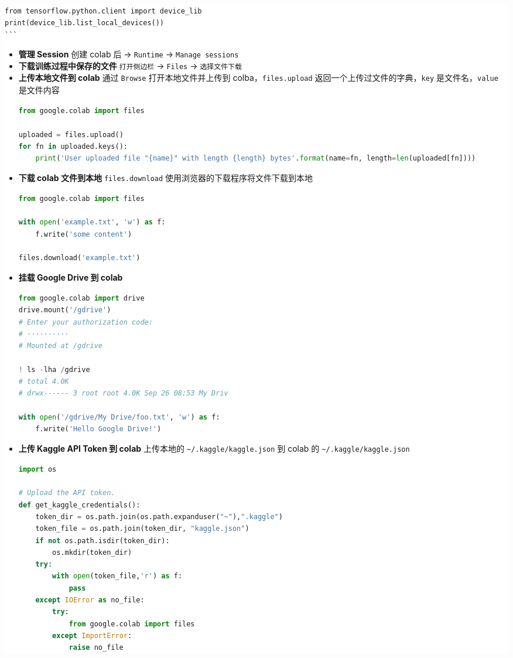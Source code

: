     from tensorflow.python.client import device_lib
    print(device_lib.list_local_devices())
    ```
  - **管理 Session** 创建 colab 后 -> `Runtime` -> `Manage sessions`
  - **下载训练过程中保存的文件** `打开侧边栏` -> `Files` -> `选择文件下载`
  - **上传本地文件到 colab** 通过 `Browse` 打开本地文件并上传到 colba，`files.upload` 返回一个上传过文件的字典，`key` 是文件名，`value` 是文件内容
    ```py
    from google.colab import files

    uploaded = files.upload()
    for fn in uploaded.keys():
        print('User uploaded file "{name}" with length {length} bytes'.format(name=fn, length=len(uploaded[fn])))
    ```
  - **下载 colab 文件到本地** `files.download` 使用浏览器的下载程序将文件下载到本地
    ```py
    from google.colab import files

    with open('example.txt', 'w') as f:
        f.write('some content')

    files.download('example.txt')
    ```
  - **挂载 Google Drive 到 colab**
    ```py
    from google.colab import drive
    drive.mount('/gdrive')
    # Enter your authorization code:
    # ··········
    # Mounted at /gdrive

    ! ls -lha /gdrive
    # total 4.0K
    # drwx------ 3 root root 4.0K Sep 26 08:53 My Driv

    with open('/gdrive/My Drive/foo.txt', 'w') as f:
        f.write('Hello Google Drive!')
    ```
  - **上传 Kaggle API Token 到 colab** 上传本地的 `~/.kaggle/kaggle.json` 到 colab 的 `~/.kaggle/kaggle.json`
    ```py
    import os

    # Upload the API token.
    def get_kaggle_credentials():
        token_dir = os.path.join(os.path.expanduser("~"),".kaggle")
        token_file = os.path.join(token_dir, "kaggle.json")
        if not os.path.isdir(token_dir):
            os.mkdir(token_dir)
        try:
            with open(token_file,'r') as f:
                pass
        except IOError as no_file:
            try:
                from google.colab import files
            except ImportError:
                raise no_file